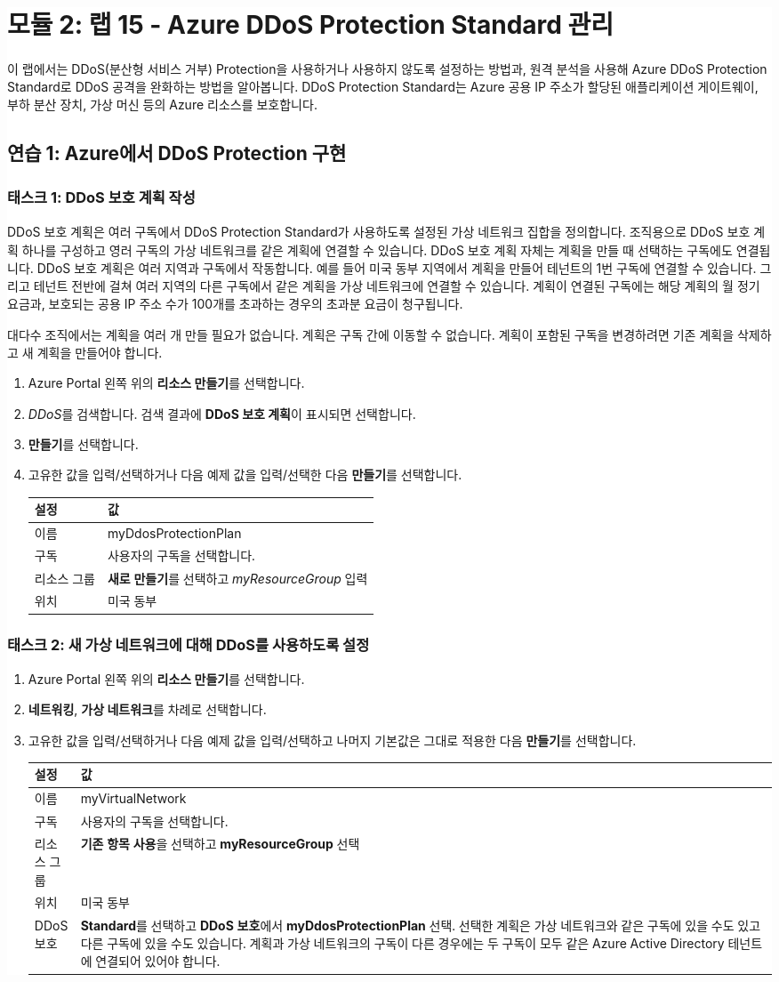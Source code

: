 ﻿---
lab:
    title: '랩 15 - Azure DDoS Protection Standard 관리'
    module: '모듈 2 - 플랫폼 보호 구현'
---

# 모듈 2: 랩 15 - Azure DDoS Protection Standard 관리


이 랩에서는 DDoS(분산형 서비스 거부) Protection을 사용하거나 사용하지 않도록 설정하는 방법과, 원격 분석을 사용해 Azure DDoS Protection Standard로 DDoS 공격을 완화하는 방법을 알아봅니다. DDoS Protection Standard는 Azure 공용 IP 주소가 할당된 애플리케이션 게이트웨이, 부하 분산 장치, 가상 머신 등의 Azure 리소스를 보호합니다. 

## 연습 1: Azure에서 DDoS Protection 구현

### 태스크 1: DDoS 보호 계획 작성


DDoS 보호 계획은 여러 구독에서 DDoS Protection Standard가 사용하도록 설정된 가상 네트워크 집합을 정의합니다. 조직용으로 DDoS 보호 계획 하나를 구성하고 영러 구독의 가상 네트워크를 같은 계획에 연결할 수 있습니다. DDoS 보호 계획 자체는 계획을 만들 때 선택하는 구독에도 연결됩니다. DDoS 보호 계획은 여러 지역과 구독에서 작동합니다. 예를 들어 미국 동부 지역에서 계획을 만들어 테넌트의 1번 구독에 연결할 수 있습니다. 그리고 테넌트 전반에 걸쳐 여러 지역의 다른 구독에서 같은 계획을 가상 네트워크에 연결할 수 있습니다. 계획이 연결된 구독에는 해당 계획의 월 정기 요금과, 보호되는 공용 IP 주소 수가 100개를 초과하는 경우의 초과분 요금이 청구됩니다. 

대다수 조직에서는 계획을 여러 개 만들 필요가 없습니다. 계획은 구독 간에 이동할 수 없습니다. 계획이 포함된 구독을 변경하려면 기존 계획을 삭제하고 새 계획을 만들어야 합니다.


1.  Azure Portal 왼쪽 위의 **리소스 만들기**를 선택합니다.
2.  *DDoS*를 검색합니다. 검색 결과에 **DDoS 보호 계획**이 표시되면 선택합니다.
3.  **만들기**를 선택합니다.
4.  고유한 값을 입력/선택하거나 다음 예제 값을 입력/선택한 다음 **만들기**를 선택합니다.

    |설정        |값                                              |
    |---------      |---------                                          |
    |이름           | myDdosProtectionPlan                              |
    |구독   | 사용자의 구독을 선택합니다.                         |
    |리소스 그룹 | **새로 만들기**를 선택하고 *myResourceGroup* 입력 |
    |위치       | 미국 동부                                           |

### 태스크 2: 새 가상 네트워크에 대해 DDoS를 사용하도록 설정

1.  Azure Portal 왼쪽 위의 **리소스 만들기**를 선택합니다.
2.  **네트워킹**, **가상 네트워크**를 차례로 선택합니다.
3.  고유한 값을 입력/선택하거나 다음 예제 값을 입력/선택하고 나머지 기본값은 그대로 적용한 다음 **만들기**를 선택합니다.

    | 설정         | 값                                                        |
    | ---------       | ---------                                                    |
    | 이름            | myVirtualNetwork                                             |
    | 구독    | 사용자의 구독을 선택합니다.                                    |
    | 리소스 그룹  | **기존 항목 사용**을 선택하고 **myResourceGroup** 선택 |
    | 위치        | 미국 동부                                                      |
    | DDoS 보호 | **Standard**를 선택하고 **DDoS 보호**에서 **myDdosProtectionPlan** 선택. 선택한 계획은 가상 네트워크와 같은 구독에 있을 수도 있고 다른 구독에 있을 수도 있습니다. 계획과 가상 네트워크의 구독이 다른 경우에는 두 구독이 모두 같은 Azure Active Directory 테넌트에 연결되어 있어야 합니다.|

